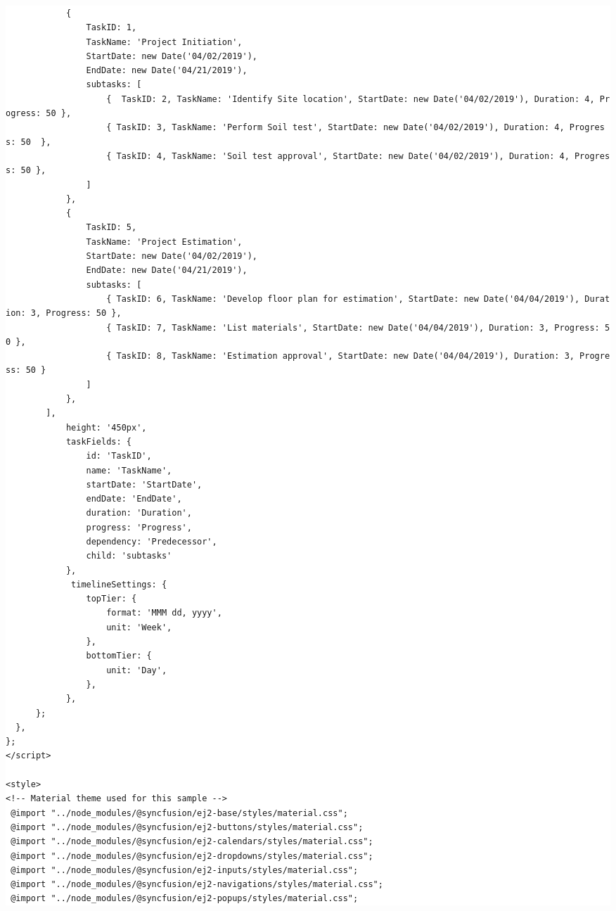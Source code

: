 ```
            {
                TaskID: 1,
                TaskName: 'Project Initiation',
                StartDate: new Date('04/02/2019'),
                EndDate: new Date('04/21/2019'),
                subtasks: [
                    {  TaskID: 2, TaskName: 'Identify Site location', StartDate: new Date('04/02/2019'), Duration: 4, Progress: 50 },
                    { TaskID: 3, TaskName: 'Perform Soil test', StartDate: new Date('04/02/2019'), Duration: 4, Progress: 50  },
                    { TaskID: 4, TaskName: 'Soil test approval', StartDate: new Date('04/02/2019'), Duration: 4, Progress: 50 },
                ]
            },
            {
                TaskID: 5,
                TaskName: 'Project Estimation',
                StartDate: new Date('04/02/2019'),
                EndDate: new Date('04/21/2019'),
                subtasks: [
                    { TaskID: 6, TaskName: 'Develop floor plan for estimation', StartDate: new Date('04/04/2019'), Duration: 3, Progress: 50 },
                    { TaskID: 7, TaskName: 'List materials', StartDate: new Date('04/04/2019'), Duration: 3, Progress: 50 },
                    { TaskID: 8, TaskName: 'Estimation approval', StartDate: new Date('04/04/2019'), Duration: 3, Progress: 50 }
                ]
            },
        ],
            height: '450px',
            taskFields: {
                id: 'TaskID',
                name: 'TaskName',
                startDate: 'StartDate',
                endDate: 'EndDate',
                duration: 'Duration',
                progress: 'Progress',
                dependency: 'Predecessor',
                child: 'subtasks'
            },
             timelineSettings: {
                topTier: {
                    format: 'MMM dd, yyyy',
                    unit: 'Week',
                },
                bottomTier: {
                    unit: 'Day',
                },
            },
      };
  },  
};
</script>

<style>
<!-- Material theme used for this sample -->
 @import "../node_modules/@syncfusion/ej2-base/styles/material.css";
 @import "../node_modules/@syncfusion/ej2-buttons/styles/material.css";
 @import "../node_modules/@syncfusion/ej2-calendars/styles/material.css";
 @import "../node_modules/@syncfusion/ej2-dropdowns/styles/material.css";
 @import "../node_modules/@syncfusion/ej2-inputs/styles/material.css";
 @import "../node_modules/@syncfusion/ej2-navigations/styles/material.css";
 @import "../node_modules/@syncfusion/ej2-popups/styles/material.css";
```